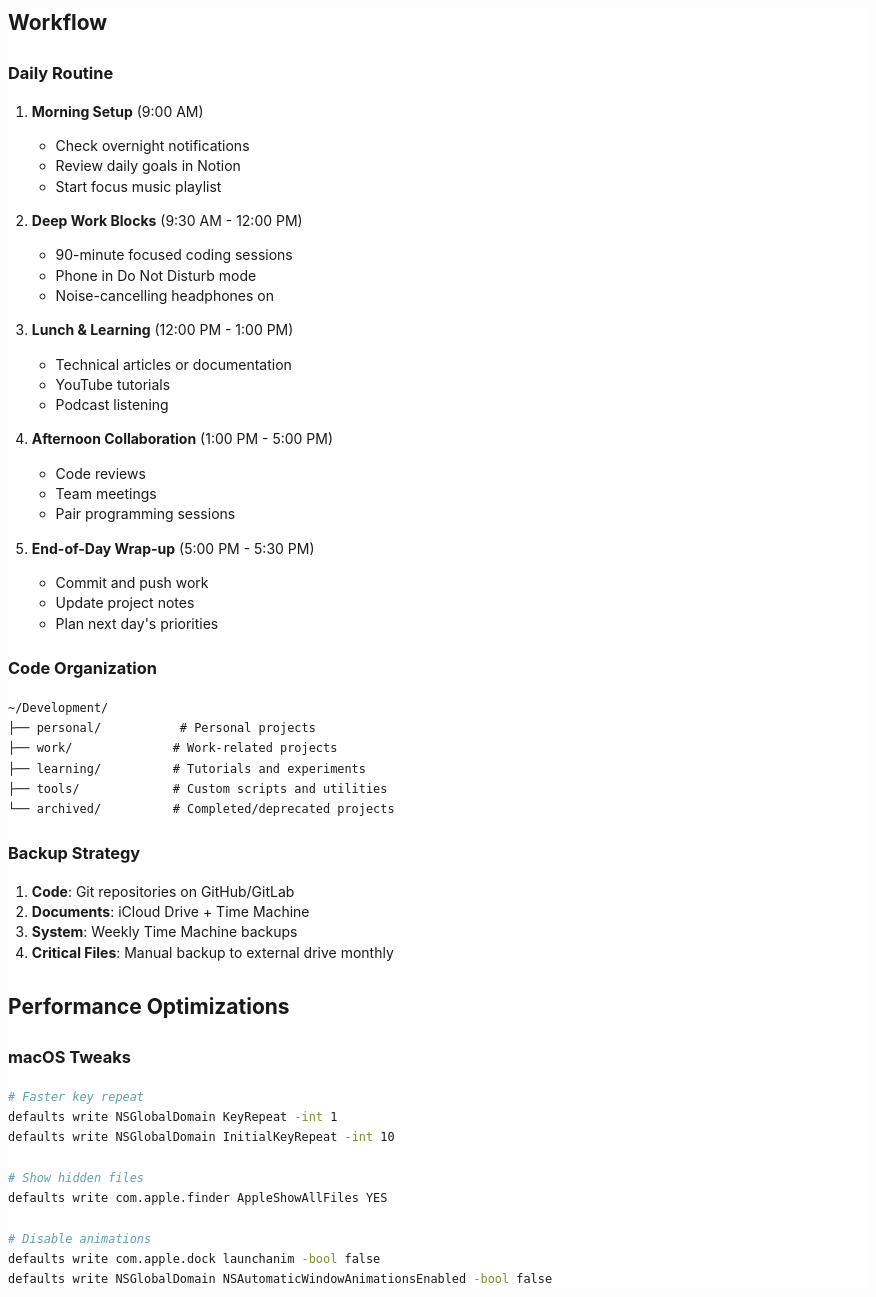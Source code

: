 ## Workflow

### Daily Routine

1. **Morning Setup** (9:00 AM)
   - Check overnight notifications
   - Review daily goals in Notion
   - Start focus music playlist

2. **Deep Work Blocks** (9:30 AM - 12:00 PM)
   - 90-minute focused coding sessions
   - Phone in Do Not Disturb mode
   - Noise-cancelling headphones on

3. **Lunch & Learning** (12:00 PM - 1:00 PM)
   - Technical articles or documentation
   - YouTube tutorials
   - Podcast listening

4. **Afternoon Collaboration** (1:00 PM - 5:00 PM)
   - Code reviews
   - Team meetings
   - Pair programming sessions

5. **End-of-Day Wrap-up** (5:00 PM - 5:30 PM)
   - Commit and push work
   - Update project notes
   - Plan next day's priorities

### Code Organization

```
~/Development/
├── personal/           # Personal projects
├── work/              # Work-related projects
├── learning/          # Tutorials and experiments
├── tools/             # Custom scripts and utilities
└── archived/          # Completed/deprecated projects
```

### Backup Strategy

1. **Code**: Git repositories on GitHub/GitLab
2. **Documents**: iCloud Drive + Time Machine
3. **System**: Weekly Time Machine backups
4. **Critical Files**: Manual backup to external drive monthly

## Performance Optimizations

### macOS Tweaks

```bash
# Faster key repeat
defaults write NSGlobalDomain KeyRepeat -int 1
defaults write NSGlobalDomain InitialKeyRepeat -int 10

# Show hidden files
defaults write com.apple.finder AppleShowAllFiles YES

# Disable animations
defaults write com.apple.dock launchanim -bool false
defaults write NSGlobalDomain NSAutomaticWindowAnimationsEnabled -bool false
```
